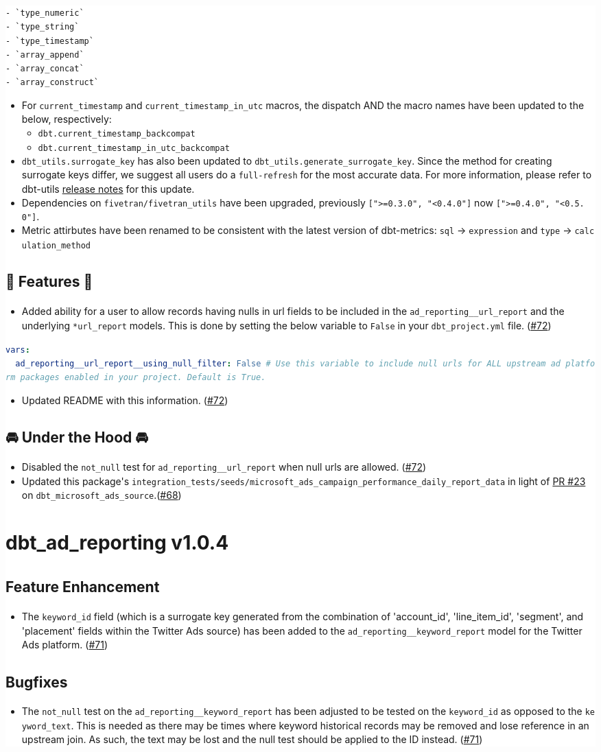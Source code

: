     - `type_numeric`
    - `type_string`
    - `type_timestamp`
    - `array_append`
    - `array_concat`
    - `array_construct`
- For `current_timestamp` and `current_timestamp_in_utc` macros, the dispatch AND the macro names have been updated to the below, respectively:
    - `dbt.current_timestamp_backcompat`
    - `dbt.current_timestamp_in_utc_backcompat`
- `dbt_utils.surrogate_key` has also been updated to `dbt_utils.generate_surrogate_key`. Since the method for creating surrogate keys differ, we suggest all users do a `full-refresh` for the most accurate data. For more information, please refer to dbt-utils [release notes](https://github.com/dbt-labs/dbt-utils/releases) for this update.
- Dependencies on `fivetran/fivetran_utils` have been upgraded, previously `[">=0.3.0", "<0.4.0"]` now `[">=0.4.0", "<0.5.0"]`.
- Metric attirbutes have been renamed to be consistent with the latest version of dbt-metrics: `sql` -> `expression` and `type` -> `calculation_method`

## 🎉 Features 🎉
- Added ability for a user to allow records having nulls in url fields to be included in the `ad_reporting__url_report` and the underlying `*url_report` models. This is done by setting the below variable to `False` in your `dbt_project.yml` file. ([#72](https://github.com/fivetran/dbt_ad_reporting/pull/72))

```yml
vars:
  ad_reporting__url_report__using_null_filter: False # Use this variable to include null urls for ALL upstream ad platform packages enabled in your project. Default is True. 
```
- Updated README with this information. ([#72](https://github.com/fivetran/dbt_ad_reporting/pull/72))

## 🚘 Under the Hood 🚘
- Disabled the `not_null` test for `ad_reporting__url_report` when null urls are allowed. ([#72](https://github.com/fivetran/dbt_ad_reporting/pull/72))
- Updated this package's `integration_tests/seeds/microsoft_ads_campaign_performance_daily_report_data` in light of [PR #23](https://github.com/fivetran/dbt_microsoft_ads_source/pull/23) on `dbt_microsoft_ads_source`.([#68](https://github.com/fivetran/dbt_ad_reporting/pull/68))

# dbt_ad_reporting v1.0.4
## Feature Enhancement
- The `keyword_id` field (which is a surrogate key generated from the combination of 'account_id', 'line_item_id', 'segment', and 'placement' fields within the Twitter Ads source) has been added to the `ad_reporting__keyword_report` model for the Twitter Ads platform. ([#71](https://github.com/fivetran/dbt_ad_reporting/pull/71))

## Bugfixes
- The `not_null` test on the `ad_reporting__keyword_report` has been adjusted to be tested on the `keyword_id` as opposed to the `keyword_text`. This is needed as there may be times where keyword historical records may be removed and lose reference in an upstream join. As such, the text may be lost and the null test should be applied to the ID instead. ([#71](https://github.com/fivetran/dbt_ad_reporting/pull/71))
